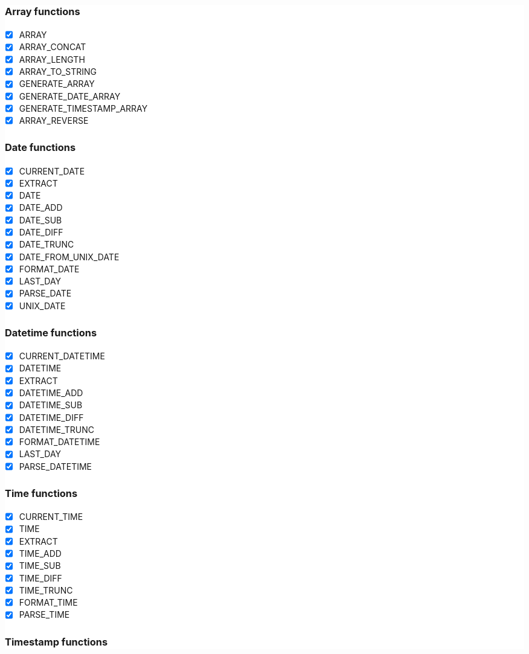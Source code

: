 ### Array functions

- [x] ARRAY
- [x] ARRAY_CONCAT
- [x] ARRAY_LENGTH
- [x] ARRAY_TO_STRING
- [x] GENERATE_ARRAY
- [x] GENERATE_DATE_ARRAY
- [x] GENERATE_TIMESTAMP_ARRAY
- [x] ARRAY_REVERSE

### Date functions

- [x] CURRENT_DATE
- [x] EXTRACT
- [x] DATE
- [x] DATE_ADD
- [x] DATE_SUB
- [x] DATE_DIFF
- [x] DATE_TRUNC
- [x] DATE_FROM_UNIX_DATE
- [x] FORMAT_DATE
- [x] LAST_DAY
- [x] PARSE_DATE
- [x] UNIX_DATE

### Datetime functions

- [x] CURRENT_DATETIME
- [x] DATETIME
- [x] EXTRACT
- [x] DATETIME_ADD
- [x] DATETIME_SUB
- [x] DATETIME_DIFF
- [x] DATETIME_TRUNC
- [x] FORMAT_DATETIME
- [x] LAST_DAY
- [x] PARSE_DATETIME

### Time functions

- [x] CURRENT_TIME
- [x] TIME
- [x] EXTRACT
- [x] TIME_ADD
- [x] TIME_SUB
- [x] TIME_DIFF
- [x] TIME_TRUNC
- [x] FORMAT_TIME
- [x] PARSE_TIME

### Timestamp functions
